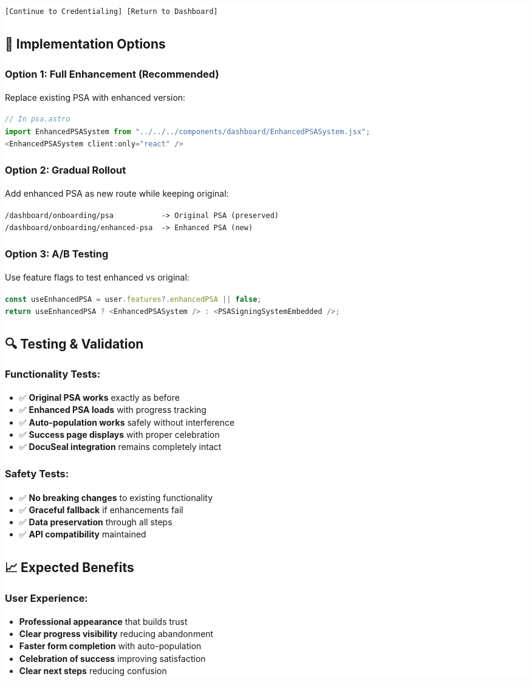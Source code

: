 ```
[Continue to Credentialing] [Return to Dashboard]
```

## 🔧 Implementation Options

### Option 1: Full Enhancement (Recommended)
Replace existing PSA with enhanced version:
```javascript
// In psa.astro
import EnhancedPSASystem from "../../../components/dashboard/EnhancedPSASystem.jsx";
<EnhancedPSASystem client:only="react" />
```

### Option 2: Gradual Rollout
Add enhanced PSA as new route while keeping original:
```
/dashboard/onboarding/psa           -> Original PSA (preserved)
/dashboard/onboarding/enhanced-psa  -> Enhanced PSA (new)
```

### Option 3: A/B Testing
Use feature flags to test enhanced vs original:
```javascript
const useEnhancedPSA = user.features?.enhancedPSA || false;
return useEnhancedPSA ? <EnhancedPSASystem /> : <PSASigningSystemEmbedded />;
```

## 🔍 Testing & Validation

### Functionality Tests:
- ✅ **Original PSA works** exactly as before
- ✅ **Enhanced PSA loads** with progress tracking
- ✅ **Auto-population works** safely without interference
- ✅ **Success page displays** with proper celebration
- ✅ **DocuSeal integration** remains completely intact

### Safety Tests:
- ✅ **No breaking changes** to existing functionality
- ✅ **Graceful fallback** if enhancements fail
- ✅ **Data preservation** through all steps
- ✅ **API compatibility** maintained

## 📈 Expected Benefits

### User Experience:
- **Professional appearance** that builds trust
- **Clear progress visibility** reducing abandonment
- **Faster form completion** with auto-population
- **Celebration of success** improving satisfaction
- **Clear next steps** reducing confusion
